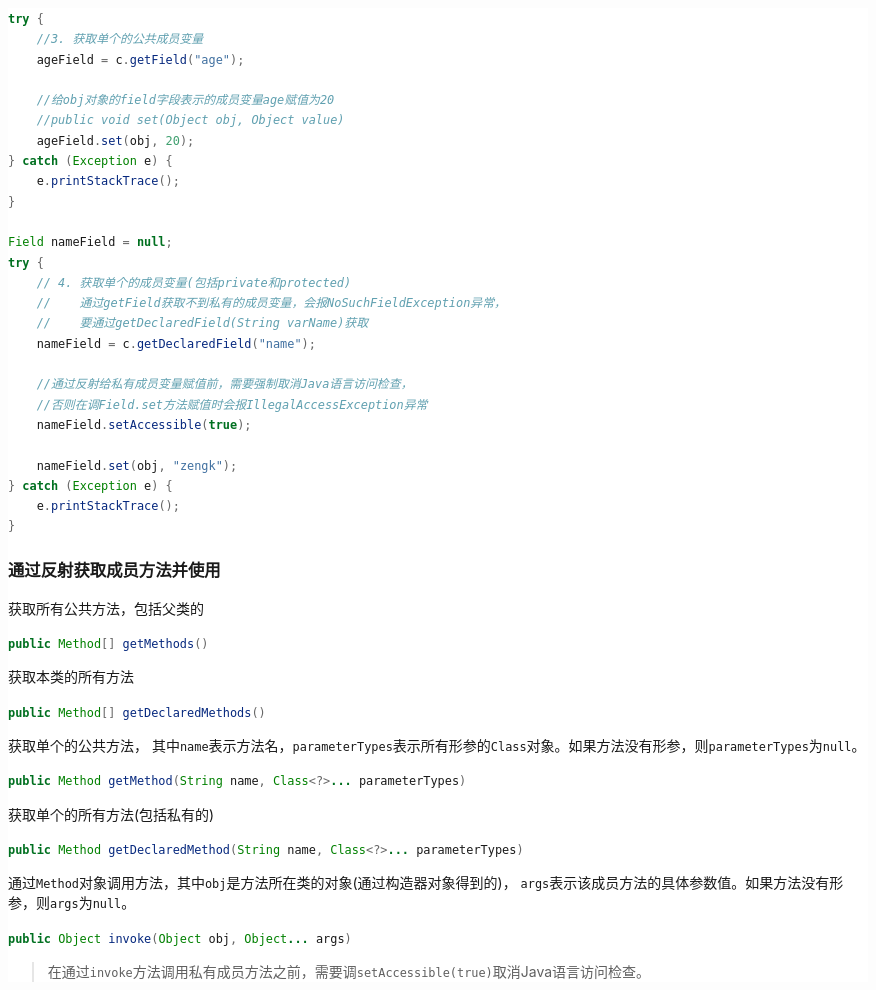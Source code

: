 ```java
try {
	//3. 获取单个的公共成员变量
	ageField = c.getField("age");

	//给obj对象的field字段表示的成员变量age赋值为20
	//public void set(Object obj, Object value)
	ageField.set(obj, 20);
} catch (Exception e) {
	e.printStackTrace();
}

Field nameField = null;
try {
	// 4. 获取单个的成员变量(包括private和protected)
	//    通过getField获取不到私有的成员变量，会报NoSuchFieldException异常，
	//    要通过getDeclaredField(String varName)获取
	nameField = c.getDeclaredField("name");

	//通过反射给私有成员变量赋值前，需要强制取消Java语言访问检查，
	//否则在调Field.set方法赋值时会报IllegalAccessException异常
	nameField.setAccessible(true);

	nameField.set(obj, "zengk");
} catch (Exception e) {
	e.printStackTrace();
}
```

### 通过反射获取成员方法并使用

获取所有公共方法，包括父类的
```java
public Method[] getMethods()
```

获取本类的所有方法
```java
public Method[] getDeclaredMethods()
```

获取单个的公共方法， 其中`name`表示方法名，`parameterTypes`表示所有形参的`Class`对象。如果方法没有形参，则`parameterTypes`为`null`。
```java
public Method getMethod(String name, Class<?>... parameterTypes)
```

获取单个的所有方法(包括私有的)
```java
public Method getDeclaredMethod(String name, Class<?>... parameterTypes)
```

通过`Method`对象调用方法，其中`obj`是方法所在类的对象(通过构造器对象得到的)， `args`表示该成员方法的具体参数值。如果方法没有形参，则`args`为`null`。
```java
public Object invoke(Object obj, Object... args)
```
>在通过`invoke`方法调用私有成员方法之前，需要调`setAccessible(true)`取消Java语言访问检查。
